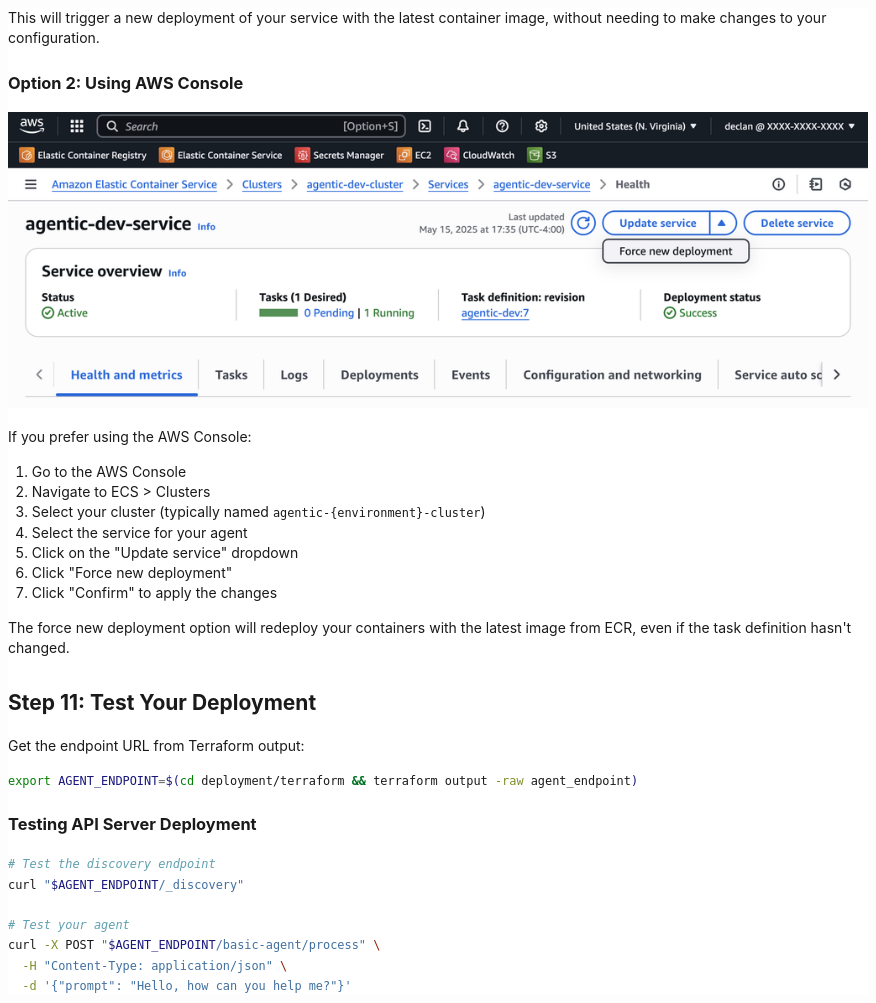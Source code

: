 This will trigger a new deployment of your service with the latest container image, without needing to make changes to your configuration.

### Option 2: Using AWS Console

![Force New Deployment](../assets/force-deployment.png)

If you prefer using the AWS Console:

1. Go to the AWS Console
2. Navigate to ECS > Clusters
3. Select your cluster (typically named `agentic-{environment}-cluster`)
4. Select the service for your agent
5. Click on the "Update service" dropdown
6. Click "Force new deployment"
7. Click "Confirm" to apply the changes

The force new deployment option will redeploy your containers with the latest image from ECR, even if the task definition hasn't changed.

## Step 11: Test Your Deployment

Get the endpoint URL from Terraform output:

```bash
export AGENT_ENDPOINT=$(cd deployment/terraform && terraform output -raw agent_endpoint)
```

### Testing API Server Deployment

```bash
# Test the discovery endpoint
curl "$AGENT_ENDPOINT/_discovery"

# Test your agent
curl -X POST "$AGENT_ENDPOINT/basic-agent/process" \
  -H "Content-Type: application/json" \
  -d '{"prompt": "Hello, how can you help me?"}'
```
